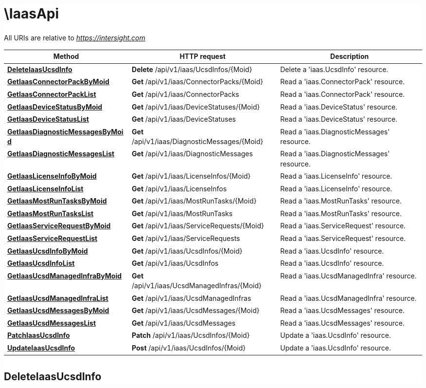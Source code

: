 # \IaasApi

All URIs are relative to *https://intersight.com*

Method | HTTP request | Description
------------- | ------------- | -------------
[**DeleteIaasUcsdInfo**](IaasApi.md#DeleteIaasUcsdInfo) | **Delete** /api/v1/iaas/UcsdInfos/{Moid} | Delete a &#39;iaas.UcsdInfo&#39; resource.
[**GetIaasConnectorPackByMoid**](IaasApi.md#GetIaasConnectorPackByMoid) | **Get** /api/v1/iaas/ConnectorPacks/{Moid} | Read a &#39;iaas.ConnectorPack&#39; resource.
[**GetIaasConnectorPackList**](IaasApi.md#GetIaasConnectorPackList) | **Get** /api/v1/iaas/ConnectorPacks | Read a &#39;iaas.ConnectorPack&#39; resource.
[**GetIaasDeviceStatusByMoid**](IaasApi.md#GetIaasDeviceStatusByMoid) | **Get** /api/v1/iaas/DeviceStatuses/{Moid} | Read a &#39;iaas.DeviceStatus&#39; resource.
[**GetIaasDeviceStatusList**](IaasApi.md#GetIaasDeviceStatusList) | **Get** /api/v1/iaas/DeviceStatuses | Read a &#39;iaas.DeviceStatus&#39; resource.
[**GetIaasDiagnosticMessagesByMoid**](IaasApi.md#GetIaasDiagnosticMessagesByMoid) | **Get** /api/v1/iaas/DiagnosticMessages/{Moid} | Read a &#39;iaas.DiagnosticMessages&#39; resource.
[**GetIaasDiagnosticMessagesList**](IaasApi.md#GetIaasDiagnosticMessagesList) | **Get** /api/v1/iaas/DiagnosticMessages | Read a &#39;iaas.DiagnosticMessages&#39; resource.
[**GetIaasLicenseInfoByMoid**](IaasApi.md#GetIaasLicenseInfoByMoid) | **Get** /api/v1/iaas/LicenseInfos/{Moid} | Read a &#39;iaas.LicenseInfo&#39; resource.
[**GetIaasLicenseInfoList**](IaasApi.md#GetIaasLicenseInfoList) | **Get** /api/v1/iaas/LicenseInfos | Read a &#39;iaas.LicenseInfo&#39; resource.
[**GetIaasMostRunTasksByMoid**](IaasApi.md#GetIaasMostRunTasksByMoid) | **Get** /api/v1/iaas/MostRunTasks/{Moid} | Read a &#39;iaas.MostRunTasks&#39; resource.
[**GetIaasMostRunTasksList**](IaasApi.md#GetIaasMostRunTasksList) | **Get** /api/v1/iaas/MostRunTasks | Read a &#39;iaas.MostRunTasks&#39; resource.
[**GetIaasServiceRequestByMoid**](IaasApi.md#GetIaasServiceRequestByMoid) | **Get** /api/v1/iaas/ServiceRequests/{Moid} | Read a &#39;iaas.ServiceRequest&#39; resource.
[**GetIaasServiceRequestList**](IaasApi.md#GetIaasServiceRequestList) | **Get** /api/v1/iaas/ServiceRequests | Read a &#39;iaas.ServiceRequest&#39; resource.
[**GetIaasUcsdInfoByMoid**](IaasApi.md#GetIaasUcsdInfoByMoid) | **Get** /api/v1/iaas/UcsdInfos/{Moid} | Read a &#39;iaas.UcsdInfo&#39; resource.
[**GetIaasUcsdInfoList**](IaasApi.md#GetIaasUcsdInfoList) | **Get** /api/v1/iaas/UcsdInfos | Read a &#39;iaas.UcsdInfo&#39; resource.
[**GetIaasUcsdManagedInfraByMoid**](IaasApi.md#GetIaasUcsdManagedInfraByMoid) | **Get** /api/v1/iaas/UcsdManagedInfras/{Moid} | Read a &#39;iaas.UcsdManagedInfra&#39; resource.
[**GetIaasUcsdManagedInfraList**](IaasApi.md#GetIaasUcsdManagedInfraList) | **Get** /api/v1/iaas/UcsdManagedInfras | Read a &#39;iaas.UcsdManagedInfra&#39; resource.
[**GetIaasUcsdMessagesByMoid**](IaasApi.md#GetIaasUcsdMessagesByMoid) | **Get** /api/v1/iaas/UcsdMessages/{Moid} | Read a &#39;iaas.UcsdMessages&#39; resource.
[**GetIaasUcsdMessagesList**](IaasApi.md#GetIaasUcsdMessagesList) | **Get** /api/v1/iaas/UcsdMessages | Read a &#39;iaas.UcsdMessages&#39; resource.
[**PatchIaasUcsdInfo**](IaasApi.md#PatchIaasUcsdInfo) | **Patch** /api/v1/iaas/UcsdInfos/{Moid} | Update a &#39;iaas.UcsdInfo&#39; resource.
[**UpdateIaasUcsdInfo**](IaasApi.md#UpdateIaasUcsdInfo) | **Post** /api/v1/iaas/UcsdInfos/{Moid} | Update a &#39;iaas.UcsdInfo&#39; resource.



## DeleteIaasUcsdInfo
